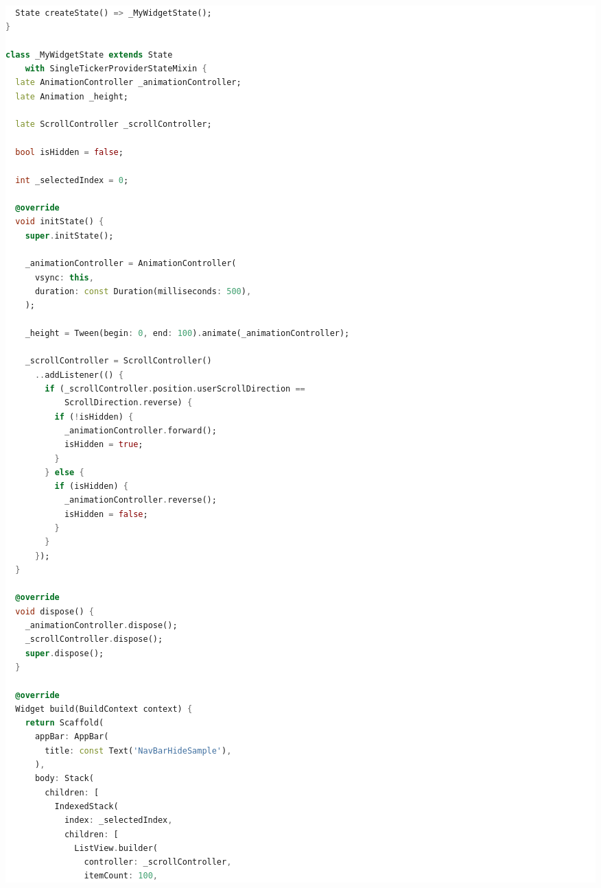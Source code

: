 ```dart
  State createState() => _MyWidgetState();
}

class _MyWidgetState extends State
    with SingleTickerProviderStateMixin {
  late AnimationController _animationController;
  late Animation _height;

  late ScrollController _scrollController;

  bool isHidden = false;

  int _selectedIndex = 0;

  @override
  void initState() {
    super.initState();

    _animationController = AnimationController(
      vsync: this,
      duration: const Duration(milliseconds: 500),
    );

    _height = Tween(begin: 0, end: 100).animate(_animationController);

    _scrollController = ScrollController()
      ..addListener(() {
        if (_scrollController.position.userScrollDirection ==
            ScrollDirection.reverse) {
          if (!isHidden) {
            _animationController.forward();
            isHidden = true;
          }
        } else {
          if (isHidden) {
            _animationController.reverse();
            isHidden = false;
          }
        }
      });
  }

  @override
  void dispose() {
    _animationController.dispose();
    _scrollController.dispose();
    super.dispose();
  }

  @override
  Widget build(BuildContext context) {
    return Scaffold(
      appBar: AppBar(
        title: const Text('NavBarHideSample'),
      ),
      body: Stack(
        children: [
          IndexedStack(
            index: _selectedIndex,
            children: [
              ListView.builder(
                controller: _scrollController,
                itemCount: 100,
```